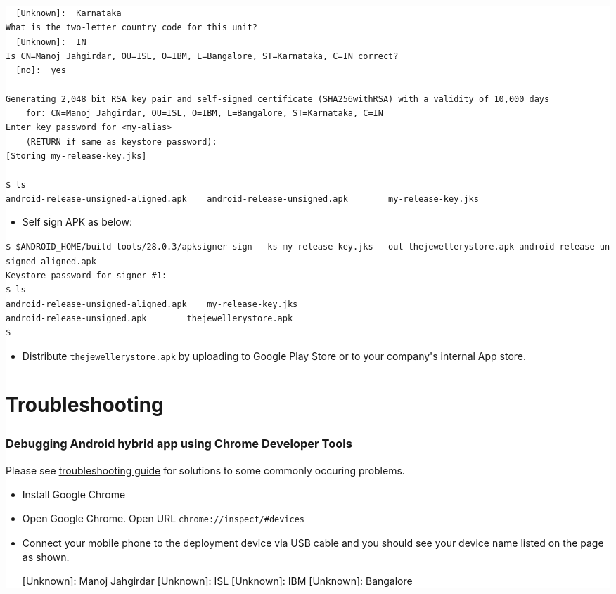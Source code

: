 ```
  [Unknown]:  Karnataka
What is the two-letter country code for this unit?
  [Unknown]:  IN
Is CN=Manoj Jahgirdar, OU=ISL, O=IBM, L=Bangalore, ST=Karnataka, C=IN correct?
  [no]:  yes

Generating 2,048 bit RSA key pair and self-signed certificate (SHA256withRSA) with a validity of 10,000 days
	for: CN=Manoj Jahgirdar, OU=ISL, O=IBM, L=Bangalore, ST=Karnataka, C=IN
Enter key password for <my-alias>
	(RETURN if same as keystore password):
[Storing my-release-key.jks]

$ ls
android-release-unsigned-aligned.apk	android-release-unsigned.apk		my-release-key.jks
```

* Self sign APK as below:
```
$ $ANDROID_HOME/build-tools/28.0.3/apksigner sign --ks my-release-key.jks --out thejewellerystore.apk android-release-unsigned-aligned.apk
Keystore password for signer #1:
$ ls
android-release-unsigned-aligned.apk	my-release-key.jks
android-release-unsigned.apk		thejewellerystore.apk
$
```

* Distribute `thejewellerystore.apk` by uploading to Google Play Store or to your company's internal App store.



# Troubleshooting

### Debugging Android hybrid app using Chrome Developer Tools

Please see [troubleshooting guide](TROUBLESHOOTING.md) for solutions to some commonly occuring problems.

* Install Google Chrome
* Open Google Chrome. Open URL `chrome://inspect/#devices`
* Connect your mobile phone to the deployment device via USB cable and you should see your device name listed on the page as shown.


  [Unknown]:  Manoj Jahgirdar
  [Unknown]:  ISL
  [Unknown]:  IBM
  [Unknown]:  Bangalore